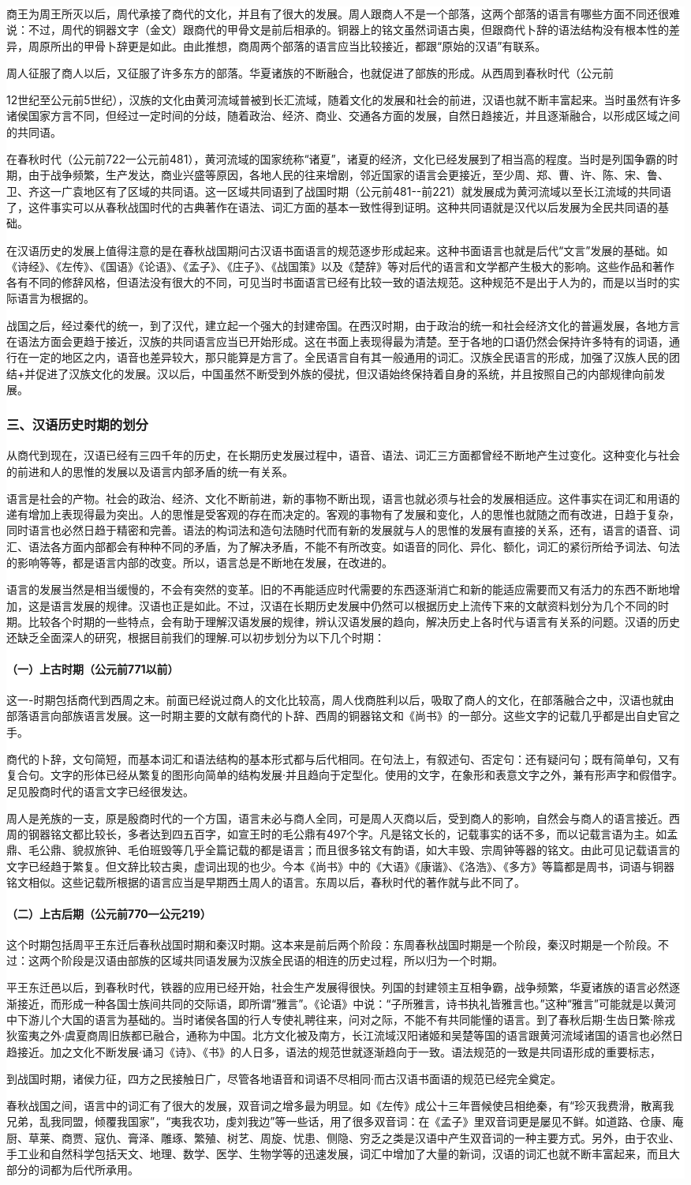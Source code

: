 商王为周王所灭以后，周代承接了商代的文化，并且有了很大的发展。周人跟商人不是一个部落，这两个部落的语言有哪些方面不同还很难说：不过，周代的铜器文字（金文）跟商代的甲骨文是前后相承的。铜器上的铭文虽然词语古奥，但跟商代卜辞的语法结构没有根本性的差异，周原所出的甲骨卜辞更是如此。由此推想，商周两个部落的语言应当比较接近，都跟“原始的汉语”有联系。  

周人征服了商人以后，又征服了许多东方的部落。华夏诸族的不断融合，也就促进了部族的形成。从西周到春秋时代（公元前  

12世纪至公元前5世纪），汉族的文化由黄河流域普被到长汇流域，随着文化的发展和社会的前进，汉语也就不断丰富起来。当时虽然有许多诸侯国家方言不同，但经过一定时间的分歧，随着政治、经济、商业、交通各方面的发展，自然日趋接近，并且逐渐融合，以形成区域之间的共同语。  

在春秋时代（公元前722一公元前481），黄河流域的国家统称“诸夏”，诸夏的经济，文化已经发展到了相当高的程度。当时是列国争霸的时期，由于战争频繁，生产发达，商业兴盛等原因，各地人民的往来增剧，邻近国家的语言会更接近，至少周、郑、曹、许、陈、宋、鲁、卫、齐这一广袁地区有了区域的共同语。这一区域共同语到了战国时期（公元前481--前221）就发展成为黄河流域以至长江流域的共同语了，这件事实可以从春秋战国时代的古典著作在语法、词汇方面的基本一致性得到证明。这种共同语就是汉代以后发展为全民共同语的基础。  

在汉语历史的发展上值得注意的是在春秋战国期问古汉语书面语言的规范逐步形成起来。这种书面语言也就是后代“文言”发展的基础。如《诗经》、《左传》、《国语》《论语》、《孟子》、《庄子》、《战国策》以及《楚辞》等对后代的语言和文学都产生极大的影响。这些作品和著作各有不同的修辞风格，但语法没有很大的不同，可见当时书面语言已经有比较一致的语法规范。这种规范不是出于人为的，而是以当时的实际语言为根据的。  

战国之后，经过秦代的统一，到了汉代，建立起一个强大的封建帝国。在西汉时期，由于政治的统一和社会经济文化的普遍发展，各地方言在语法方面会更趋于接近，汉族的共同语言应当已开始形成。这在书面上表现得最为清楚。至于各地的口语仍然会保持许多特有的词语，通行在一定的地区之内，语音也差异较大，那只能算是方言了。全民语言自有其一般通用的词汇。汉族全民语言的形成，加强了汉族人民的团结+并促进了汉族文化的发展。汉以后，中国虽然不断受到外族的侵扰，但汉语始终保持着自身的系统，并且按照自己的内部规律向前发展。  

### 三、汉语历史时期的划分  

从商代到现在，汉语已经有三四千年的历史，在长期历史发展过程中，语音、语法、词汇三方面都曾经不断地产生过变化。这种变化与社会的前进和人的思惟的发展以及语言内部矛盾的统一有关系。  

语言是社会的产物。社会的政治、经济、文化不断前进，新的事物不断出现，语言也就必须与社会的发展相适应。这件事实在词汇和用语的递有增加上表现得最为突出。人的思惟是受客观的存在而决定的。客观的事物有了发展和变化，人的思惟也就随之而有改进，日趋于复杂，同时语言也必然日趋于精密和完善。语法的构词法和造句法随时代而有新的发展就与人的思惟的发展有直接的关系，还有，语言的语音、词汇、语法各方面内部都会有种种不同的矛盾，为了解决矛盾，不能不有所改变。如语音的同化、异化、额化，词汇的紧衍所给予词法、句法的影响等等，都是语言内部的改变。所以，语言总是不断地在发展，在改进的。  

语言的发展当然是相当缓慢的，不会有突然的变革。旧的不再能适应时代需要的东西逐渐消亡和新的能适应需要而又有活力的东西不断地增加，这是语言发展的规律。汉语也正是如此。不过，汉语在长期历史发展中仍然可以根据历史上流传下来的文献资料划分为几个不同的时期。比较各个时期的一些特点，会有助于理解汉语发展的规律，辨认汉语发展的趋向，解决历史上各时代与语言有关系的问题。汉语的历史还缺乏全面深人的研究，根据目前我们的理解.可以初步划分为以下几个时期：  

#### （一）上古时期（公元前771以前）  

这一-时期包括商代到西周之末。前面已经说过商人的文化比较高，周人伐商胜利以后，吸取了商人的文化，在部落融合之中，汉语也就由部落语言向部族语言发展。这一时期主要的文献有商代的卜辞、西周的铜器铭文和《尚书》的一部分。这些文字的记载几乎都是出自史官之手。  

商代的卜辞，文句简短，而基本词汇和语法结构的基本形式都与后代相同。在句法上，有叙述句、否定句：还有疑问句；既有简单句，又有复合句。文字的形体已经从繁复的图形向简单的结构发展·并且趋向于定型化。使用的文字，在象形和表意文字之外，兼有形声字和假借字。足见股商时代的语言文字已经很发达。  

周人是羌族的一支，原是殷商时代的一个方国，语言未必与商人全同，可是周人灭商以后，受到商人的影响，自然会与商人的语言接近。西周的钢器铭文都比较长，多者达到四五百字，如宣王时的毛公鼎有497个字。凡是铭文长的，记载事实的话不多，而以记载言语为主。如孟鼎、毛公鼎、貌叔旅钟、毛伯班毁等几乎全篇记载的都是语言；而且很多铭文有韵语，如大丰毁、宗周钟等器的铭文。由此可见记载语言的文字已经趋于繁复。但文辞比较古奥，虚词出现的也少。今本《尚书》中的《大语》《康谐》、《洛浩》、《多方》等篇都是周书，词语与铜器铭文相似。这些记载所根据的语言应当是早期西土周人的语言。东周以后，春秋时代的著作就与此不同了。  

#### （二）上古后期（公元前770—公元219）  

这个时期包括周平王东迁后春秋战国时期和秦汉时期。这本来是前后两个阶段：东周春秋战国时期是一个阶段，秦汉时期是一个阶段。不过：这两个阶段是汉语由部族的区域共同语发展为汉族全民语的相连的历史过程，所以归为一个时期。  

平王东迁邑以后，到春秋时代，铁器的应用已经开始，社会生产发展得很快。列国的封建领主互相争霸，战争频繁，华夏诸族的语言必然逐渐接近，而形成一种各国士族间共同的交际语，即所谓“雅言”。《论语》中说：“子所雅言，诗书执礼皆雅言也。”这种“雅言”可能就是以黄河中下游儿个大国的语言为基础的。当时诸侯各国的行人专使礼聘往来，问对之际，不能不有共同能懂的语言。到了春秋后期·生齿日繁·除戎狄蛮夷之外·虞夏商周旧族都已融合，通称为中国。北方文化被及南方，长江流域汉阳诸姬和吴楚等国的语言跟黄河流域诸国的语言也必然日趋接近。加之文化不断发展·诵习《诗》、《书》的人日多，语法的规范世就逐渐趋向于一致。语法规范的一致是共同语形成的重要标志，  

到战国时期，诸侯力征，四方之民接触日广，尽管各地语音和词语不尽相同·而古汉语书面语的规范已经完全奠定。  

春秋战国之间，语言中的词汇有了很大的发展，双音词之增多最为明显。如《左传》成公十三年晋候使吕相绝秦，有“珍灭我费滑，散离我兄弟，乱我同盟，倾覆我国家”，“夷我农功，虔刘我边”等一些话，用了很多双音词：在《孟子》里双音词更是屡见不鲜。如道路、仓康、庵厨、草莱、商贾、寇仇、膏泽、雕琢、繁殖、树艺、周旋、忧患、侧隐、穷乏之类是汉语中产生双音词的一种主要方式。另外，由于农业、手工业和自然科学包括天文、地理、数学、医学、生物学等的迅速发展，词汇中增加了大量的新词，汉语的词汇也就不断丰富起来，而且大部分的词都为后代所承用。  
